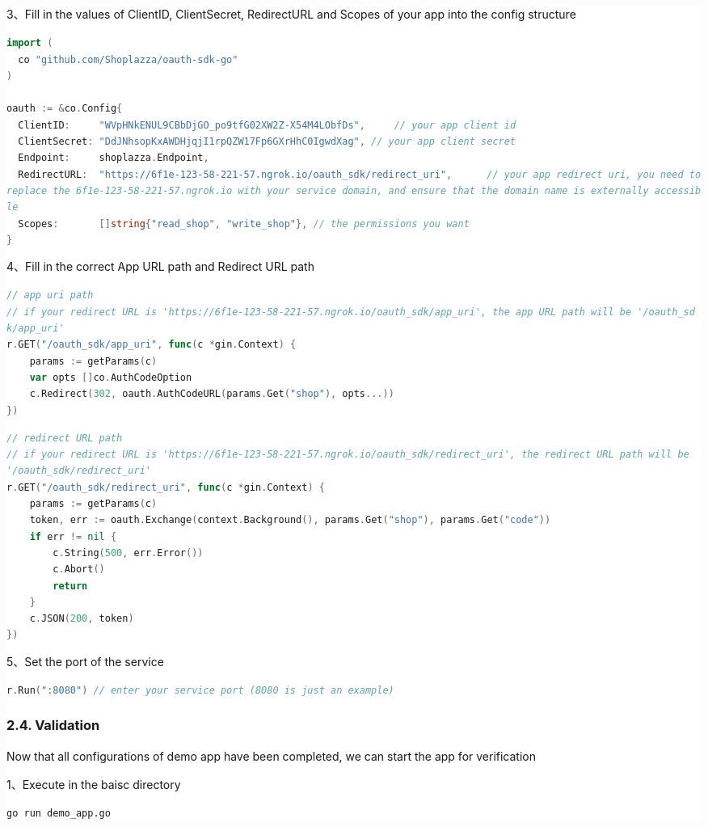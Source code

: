 3、Fill in the values of ClientID, ClientSecret, RedirectURL and Scopes of your app into the config structure
```go
import (
  co "github.com/Shoplazza/oauth-sdk-go"
)

oauth := &co.Config{
  ClientID:     "WVpHNkENUL9CBbDjGO_po9tfG02XW2Z-X54M4LObfDs",     // your app client id
  ClientSecret: "DdJNhsopKxAWDHjqjI1rpQZW17Fp6GXrHhC0IgwdXag", // your app client secret
  Endpoint:     shoplazza.Endpoint,
  RedirectURL:  "https://6f1e-123-58-221-57.ngrok.io/oauth_sdk/redirect_uri",      // your app redirect uri, you need to replace the 6f1e-123-58-221-57.ngrok.io with your service domain, and ensure that the domain name is externally accessible
  Scopes:       []string{"read_shop", "write_shop"}, // the permissions you want
}
```
4、Fill in the correct App URL path and Redirect URL path
```go
// app uri path
// if your redirect URL is 'https://6f1e-123-58-221-57.ngrok.io/oauth_sdk/app_uri', the app URL path will be '/oauth_sdk/app_uri'
r.GET("/oauth_sdk/app_uri", func(c *gin.Context) {
    params := getParams(c)
    var opts []co.AuthCodeOption
    c.Redirect(302, oauth.AuthCodeURL(params.Get("shop"), opts...))
})
```
```go
// redirect URL path
// if your redirect URL is 'https://6f1e-123-58-221-57.ngrok.io/oauth_sdk/redirect_uri', the redirect URL path will be '/oauth_sdk/redirect_uri'
r.GET("/oauth_sdk/redirect_uri", func(c *gin.Context) {
    params := getParams(c)
    token, err := oauth.Exchange(context.Background(), params.Get("shop"), params.Get("code"))
    if err != nil {
        c.String(500, err.Error())
        c.Abort()
        return
    }
    c.JSON(200, token)
})
```
5、Set the port of the service
```go
r.Run(":8080") // enter your service port (8080 is just an example)
```

###  2.4. <a name='check'></a>Validation
Now that all configurations of demo app have been completed, we can start the app for verification

1、Execute in the baisc directory
```curl
go run demo_app.go
```
